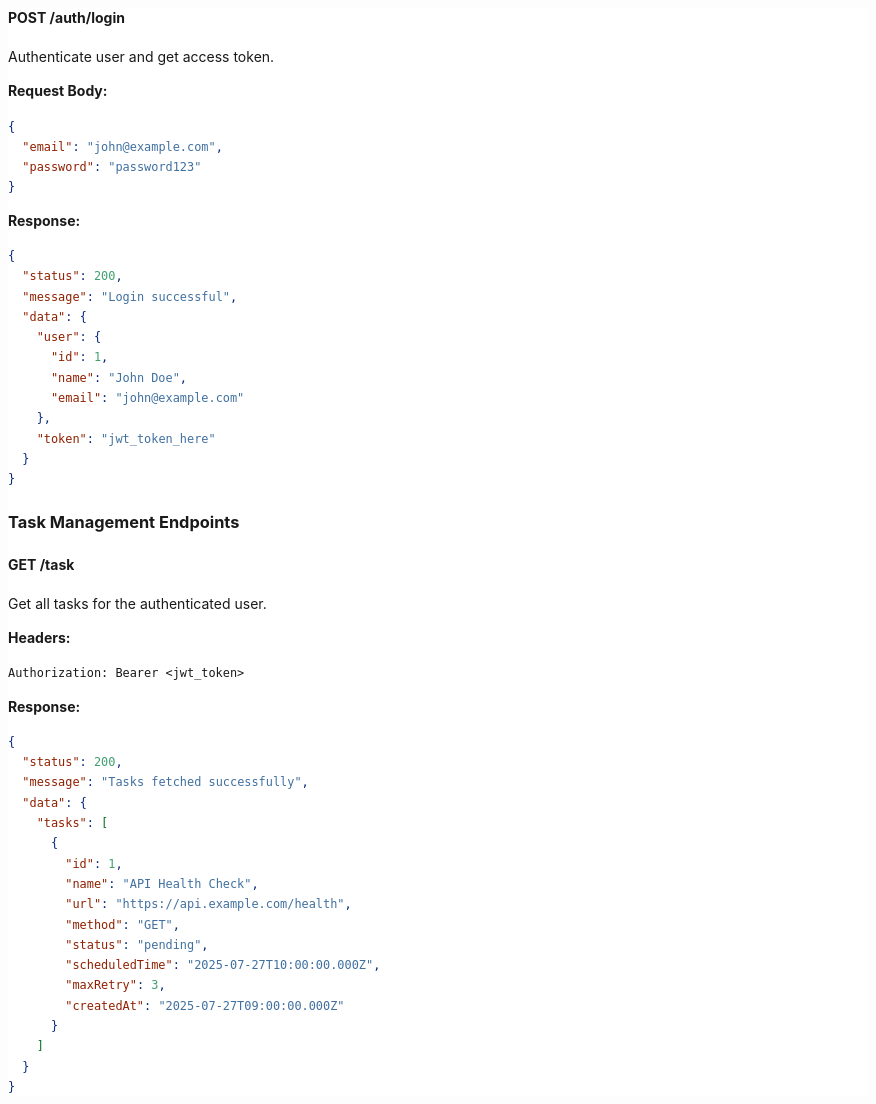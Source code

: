#### **POST /auth/login**
Authenticate user and get access token.

**Request Body:**
```json
{
  "email": "john@example.com",
  "password": "password123"
}
```

**Response:**
```json
{
  "status": 200,
  "message": "Login successful",
  "data": {
    "user": {
      "id": 1,
      "name": "John Doe",
      "email": "john@example.com"
    },
    "token": "jwt_token_here"
  }
}
```

### **Task Management Endpoints**

#### **GET /task**
Get all tasks for the authenticated user.

**Headers:**
```
Authorization: Bearer <jwt_token>
```

**Response:**
```json
{
  "status": 200,
  "message": "Tasks fetched successfully",
  "data": {
    "tasks": [
      {
        "id": 1,
        "name": "API Health Check",
        "url": "https://api.example.com/health",
        "method": "GET",
        "status": "pending",
        "scheduledTime": "2025-07-27T10:00:00.000Z",
        "maxRetry": 3,
        "createdAt": "2025-07-27T09:00:00.000Z"
      }
    ]
  }
}
```
